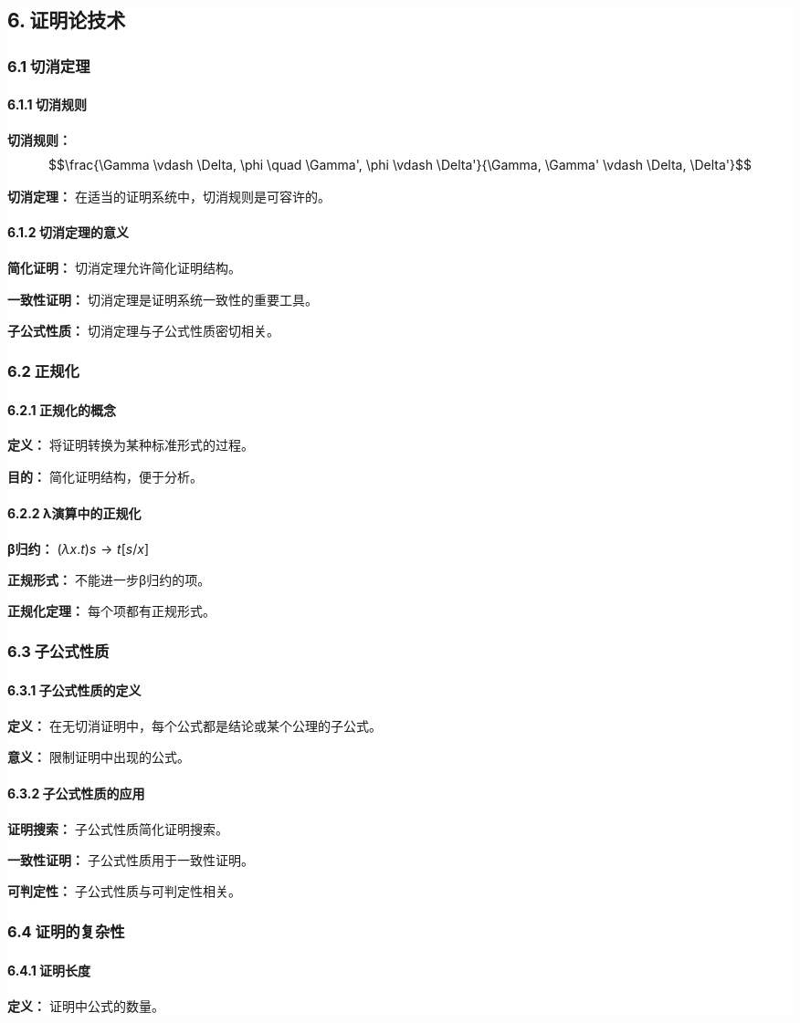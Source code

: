 ## 6. 证明论技术

### 6.1 切消定理

#### 6.1.1 切消规则

**切消规则：**
$$\frac{\Gamma \vdash \Delta, \phi \quad \Gamma', \phi \vdash \Delta'}{\Gamma, \Gamma' \vdash \Delta, \Delta'}$$

**切消定理：** 在适当的证明系统中，切消规则是可容许的。

#### 6.1.2 切消定理的意义

**简化证明：** 切消定理允许简化证明结构。

**一致性证明：** 切消定理是证明系统一致性的重要工具。

**子公式性质：** 切消定理与子公式性质密切相关。

### 6.2 正规化

#### 6.2.1 正规化的概念

**定义：** 将证明转换为某种标准形式的过程。

**目的：** 简化证明结构，便于分析。

#### 6.2.2 λ演算中的正规化

**β归约：** $(\lambda x.t)s \rightarrow t[s/x]$

**正规形式：** 不能进一步β归约的项。

**正规化定理：** 每个项都有正规形式。

### 6.3 子公式性质

#### 6.3.1 子公式性质的定义

**定义：** 在无切消证明中，每个公式都是结论或某个公理的子公式。

**意义：** 限制证明中出现的公式。

#### 6.3.2 子公式性质的应用

**证明搜索：** 子公式性质简化证明搜索。

**一致性证明：** 子公式性质用于一致性证明。

**可判定性：** 子公式性质与可判定性相关。

### 6.4 证明的复杂性

#### 6.4.1 证明长度

**定义：** 证明中公式的数量。
